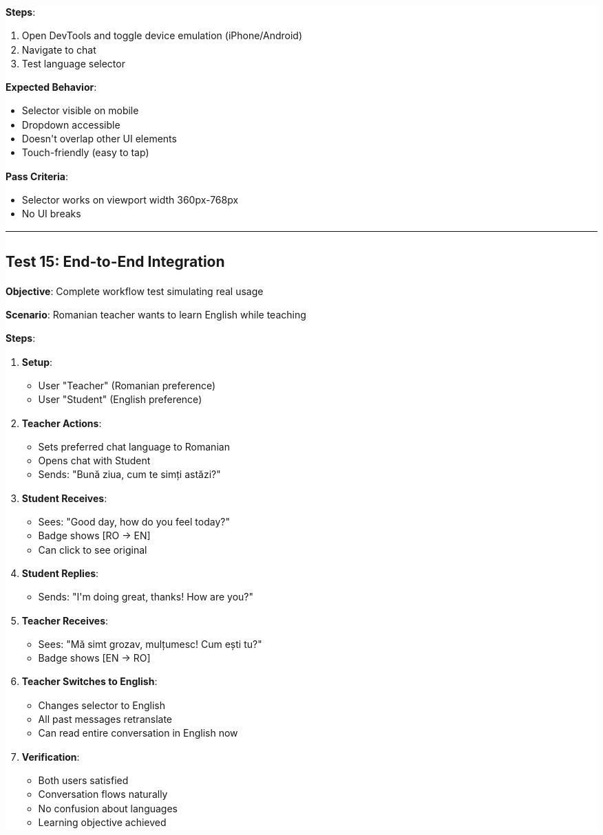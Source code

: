 **Steps**:
1. Open DevTools and toggle device emulation (iPhone/Android)
2. Navigate to chat
3. Test language selector

**Expected Behavior**:
- Selector visible on mobile
- Dropdown accessible
- Doesn't overlap other UI elements
- Touch-friendly (easy to tap)

**Pass Criteria**:
- Selector works on viewport width 360px-768px
- No UI breaks

---

## Test 15: End-to-End Integration

**Objective**: Complete workflow test simulating real usage

**Scenario**: Romanian teacher wants to learn English while teaching

**Steps**:
1. **Setup**:
   - User "Teacher" (Romanian preference)
   - User "Student" (English preference)
   
2. **Teacher Actions**:
   - Sets preferred chat language to Romanian
   - Opens chat with Student
   - Sends: "Bună ziua, cum te simți astăzi?"
   
3. **Student Receives**:
   - Sees: "Good day, how do you feel today?"
   - Badge shows [RO → EN]
   - Can click to see original
   
4. **Student Replies**:
   - Sends: "I'm doing great, thanks! How are you?"
   
5. **Teacher Receives**:
   - Sees: "Mă simt grozav, mulțumesc! Cum ești tu?"
   - Badge shows [EN → RO]
   
6. **Teacher Switches to English**:
   - Changes selector to English
   - All past messages retranslate
   - Can read entire conversation in English now
   
7. **Verification**:
   - Both users satisfied
   - Conversation flows naturally
   - No confusion about languages
   - Learning objective achieved
